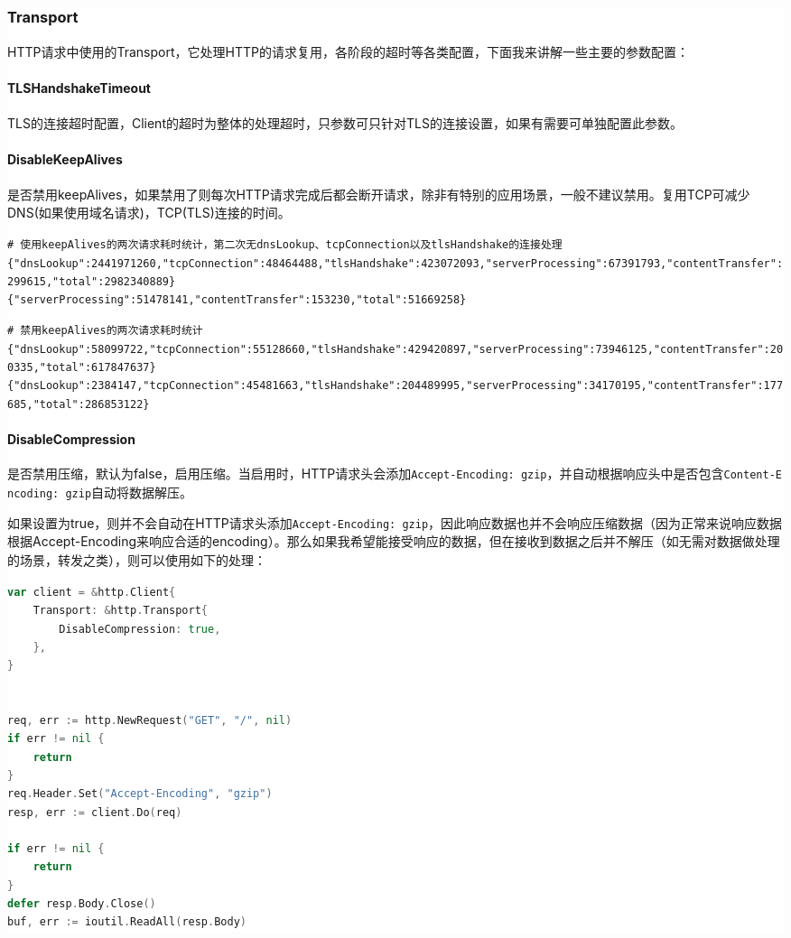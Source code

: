 ### Transport

HTTP请求中使用的Transport，它处理HTTP的请求复用，各阶段的超时等各类配置，下面我来讲解一些主要的参数配置：


#### TLSHandshakeTimeout

TLS的连接超时配置，Client的超时为整体的处理超时，只参数可只针对TLS的连接设置，如果有需要可单独配置此参数。

#### DisableKeepAlives

是否禁用keepAlives，如果禁用了则每次HTTP请求完成后都会断开请求，除非有特别的应用场景，一般不建议禁用。复用TCP可减少DNS(如果使用域名请求)，TCP(TLS)连接的时间。


```
# 使用keepAlives的两次请求耗时统计，第二次无dnsLookup、tcpConnection以及tlsHandshake的连接处理
{"dnsLookup":2441971260,"tcpConnection":48464488,"tlsHandshake":423072093,"serverProcessing":67391793,"contentTransfer":299615,"total":2982340889}
{"serverProcessing":51478141,"contentTransfer":153230,"total":51669258}
```

```
# 禁用keepAlives的两次请求耗时统计
{"dnsLookup":58099722,"tcpConnection":55128660,"tlsHandshake":429420897,"serverProcessing":73946125,"contentTransfer":200335,"total":617847637}
{"dnsLookup":2384147,"tcpConnection":45481663,"tlsHandshake":204489995,"serverProcessing":34170195,"contentTransfer":177685,"total":286853122}
```

#### DisableCompression

是否禁用压缩，默认为false，启用压缩。当启用时，HTTP请求头会添加`Accept-Encoding: gzip`，并自动根据响应头中是否包含`Content-Encoding: gzip`自动将数据解压。

如果设置为true，则并不会自动在HTTP请求头添加`Accept-Encoding: gzip`，因此响应数据也并不会响应压缩数据（因为正常来说响应数据根据Accept-Encoding来响应合适的encoding）。那么如果我希望能接受响应的数据，但在接收到数据之后并不解压（如无需对数据做处理的场景，转发之类），则可以使用如下的处理：

```go
var client = &http.Client{
	Transport: &http.Transport{
		DisableCompression: true,
	},
}


req, err := http.NewRequest("GET", "/", nil)
if err != nil {
	return
}
req.Header.Set("Accept-Encoding", "gzip")
resp, err := client.Do(req)

if err != nil {
	return
}
defer resp.Body.Close()
buf, err := ioutil.ReadAll(resp.Body)
```
